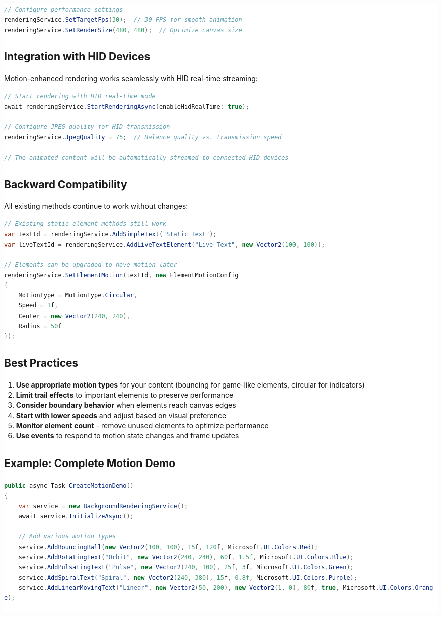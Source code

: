 ```csharp
// Configure performance settings
renderingService.SetTargetFps(30);  // 30 FPS for smooth animation
renderingService.SetRenderSize(480, 480);  // Optimize canvas size
```

## Integration with HID Devices

Motion-enhanced rendering works seamlessly with HID real-time streaming:

```csharp
// Start rendering with HID real-time mode
await renderingService.StartRenderingAsync(enableHidRealTime: true);

// Configure JPEG quality for HID transmission
renderingService.JpegQuality = 75;  // Balance quality vs. transmission speed

// The animated content will be automatically streamed to connected HID devices
```

## Backward Compatibility

All existing methods continue to work without changes:

```csharp
// Existing static element methods still work
var textId = renderingService.AddSimpleText("Static Text");
var liveTextId = renderingService.AddLiveTextElement("Live Text", new Vector2(100, 100));

// Elements can be upgraded to have motion later
renderingService.SetElementMotion(textId, new ElementMotionConfig
{
    MotionType = MotionType.Circular,
    Speed = 1f,
    Center = new Vector2(240, 240),
    Radius = 50f
});
```

## Best Practices

1. **Use appropriate motion types** for your content (bouncing for game-like elements, circular for indicators)
2. **Limit trail effects** to important elements to preserve performance
3. **Consider boundary behavior** when elements reach canvas edges
4. **Start with lower speeds** and adjust based on visual preference
5. **Monitor element count** - remove unused elements to optimize performance
6. **Use events** to respond to motion state changes and frame updates

## Example: Complete Motion Demo

```csharp
public async Task CreateMotionDemo()
{
    var service = new BackgroundRenderingService();
    await service.InitializeAsync();
    
    // Add various motion types
    service.AddBouncingBall(new Vector2(100, 100), 15f, 120f, Microsoft.UI.Colors.Red);
    service.AddRotatingText("Orbit", new Vector2(240, 240), 60f, 1.5f, Microsoft.UI.Colors.Blue);
    service.AddPulsatingText("Pulse", new Vector2(240, 100), 25f, 3f, Microsoft.UI.Colors.Green);
    service.AddSpiralText("Spiral", new Vector2(240, 380), 15f, 0.8f, Microsoft.UI.Colors.Purple);
    service.AddLinearMovingText("Linear", new Vector2(50, 200), new Vector2(1, 0), 80f, true, Microsoft.UI.Colors.Orange);
    
```